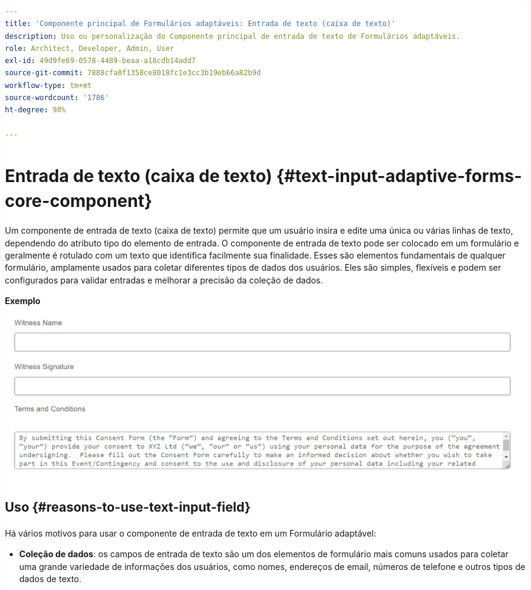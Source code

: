```yaml
---
title: 'Componente principal de Formulários adaptáveis: Entrada de texto (caixa de texto)'
description: Uso ou personalização do Componente principal de entrada de texto de Formulários adaptáveis.
role: Architect, Developer, Admin, User
exl-id: 49d9fe69-0578-4489-beaa-a18cdb14add7
source-git-commit: 7888cfa0f1358ce8018fc1e3cc3b19eb66a82b9d
workflow-type: tm+mt
source-wordcount: '1786'
ht-degree: 98%

---
```


# Entrada de texto (caixa de texto) {#text-input-adaptive-forms-core-component}

Um componente de entrada de texto (caixa de texto) permite que um usuário insira e edite uma única ou várias linhas de texto, dependendo do atributo tipo do elemento de entrada. O componente de entrada de texto pode ser colocado em um formulário e geralmente é rotulado com um texto que identifica facilmente sua finalidade. Esses são elementos fundamentais de qualquer formulário, amplamente usados para coletar diferentes tipos de dados dos usuários. Eles são simples, flexíveis e podem ser configurados para validar entradas e melhorar a precisão da coleção de dados.


**Exemplo**

![](/help/adaptive-forms/assets/text-input.png)


## Uso {#reasons-to-use-text-input-field}

Há vários motivos para usar o componente de entrada de texto em um Formulário adaptável:

* **Coleção de dados**: os campos de entrada de texto são um dos elementos de formulário mais comuns usados para coletar uma grande variedade de informações dos usuários, como nomes, endereços de email, números de telefone e outros tipos de dados de texto.
